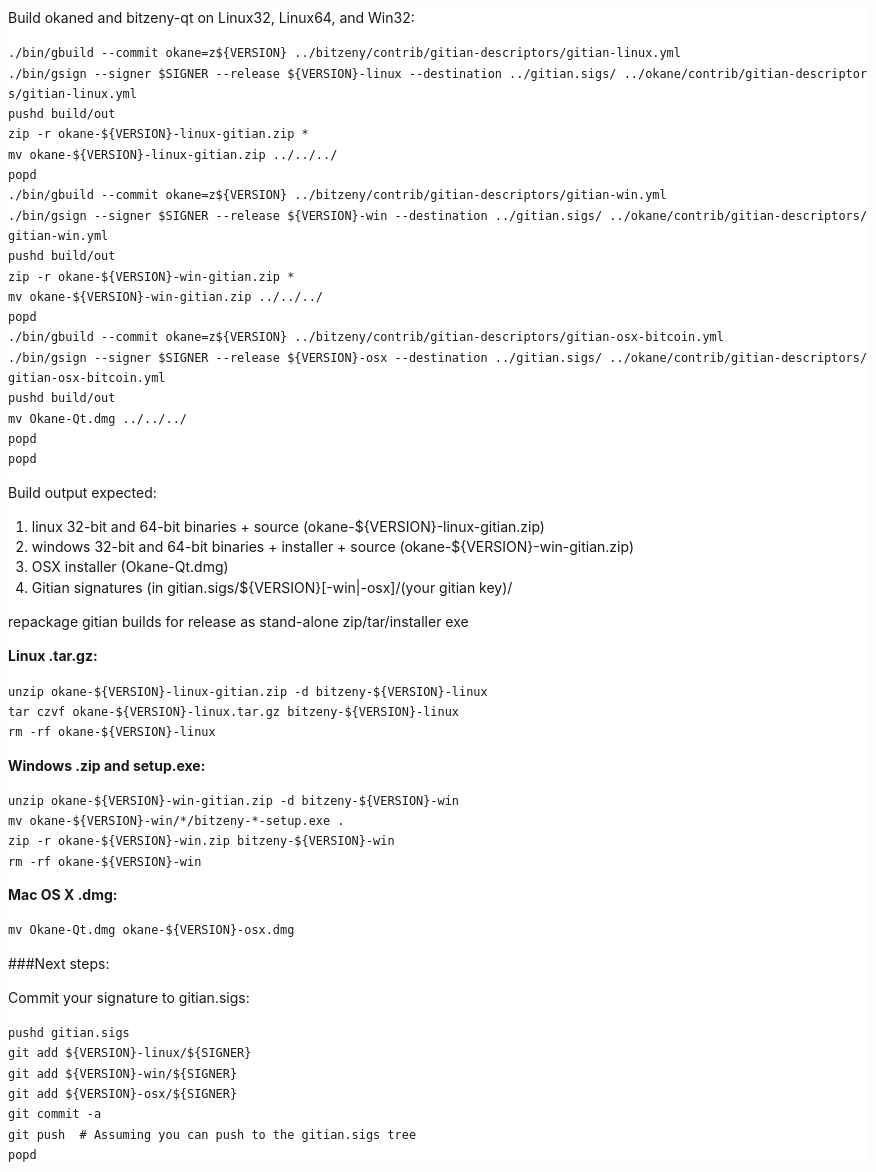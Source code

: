  Build okaned and bitzeny-qt on Linux32, Linux64, and Win32:

	./bin/gbuild --commit okane=z${VERSION} ../bitzeny/contrib/gitian-descriptors/gitian-linux.yml
	./bin/gsign --signer $SIGNER --release ${VERSION}-linux --destination ../gitian.sigs/ ../okane/contrib/gitian-descriptors/gitian-linux.yml
	pushd build/out
	zip -r okane-${VERSION}-linux-gitian.zip *
	mv okane-${VERSION}-linux-gitian.zip ../../../
	popd
	./bin/gbuild --commit okane=z${VERSION} ../bitzeny/contrib/gitian-descriptors/gitian-win.yml
	./bin/gsign --signer $SIGNER --release ${VERSION}-win --destination ../gitian.sigs/ ../okane/contrib/gitian-descriptors/gitian-win.yml
	pushd build/out
	zip -r okane-${VERSION}-win-gitian.zip *
	mv okane-${VERSION}-win-gitian.zip ../../../
	popd
	./bin/gbuild --commit okane=z${VERSION} ../bitzeny/contrib/gitian-descriptors/gitian-osx-bitcoin.yml
	./bin/gsign --signer $SIGNER --release ${VERSION}-osx --destination ../gitian.sigs/ ../okane/contrib/gitian-descriptors/gitian-osx-bitcoin.yml
	pushd build/out
	mv Okane-Qt.dmg ../../../
	popd
	popd

  Build output expected:

  1. linux 32-bit and 64-bit binaries + source (okane-${VERSION}-linux-gitian.zip)
  2. windows 32-bit and 64-bit binaries + installer + source (okane-${VERSION}-win-gitian.zip)
  3. OSX installer (Okane-Qt.dmg)
  4. Gitian signatures (in gitian.sigs/${VERSION}[-win|-osx]/(your gitian key)/

repackage gitian builds for release as stand-alone zip/tar/installer exe

**Linux .tar.gz:**

	unzip okane-${VERSION}-linux-gitian.zip -d bitzeny-${VERSION}-linux
	tar czvf okane-${VERSION}-linux.tar.gz bitzeny-${VERSION}-linux
	rm -rf okane-${VERSION}-linux

**Windows .zip and setup.exe:**

	unzip okane-${VERSION}-win-gitian.zip -d bitzeny-${VERSION}-win
	mv okane-${VERSION}-win/*/bitzeny-*-setup.exe .
	zip -r okane-${VERSION}-win.zip bitzeny-${VERSION}-win
	rm -rf okane-${VERSION}-win

**Mac OS X .dmg:**

	mv Okane-Qt.dmg okane-${VERSION}-osx.dmg

###Next steps:

Commit your signature to gitian.sigs:

	pushd gitian.sigs
	git add ${VERSION}-linux/${SIGNER}
	git add ${VERSION}-win/${SIGNER}
	git add ${VERSION}-osx/${SIGNER}
	git commit -a
	git push  # Assuming you can push to the gitian.sigs tree
	popd
